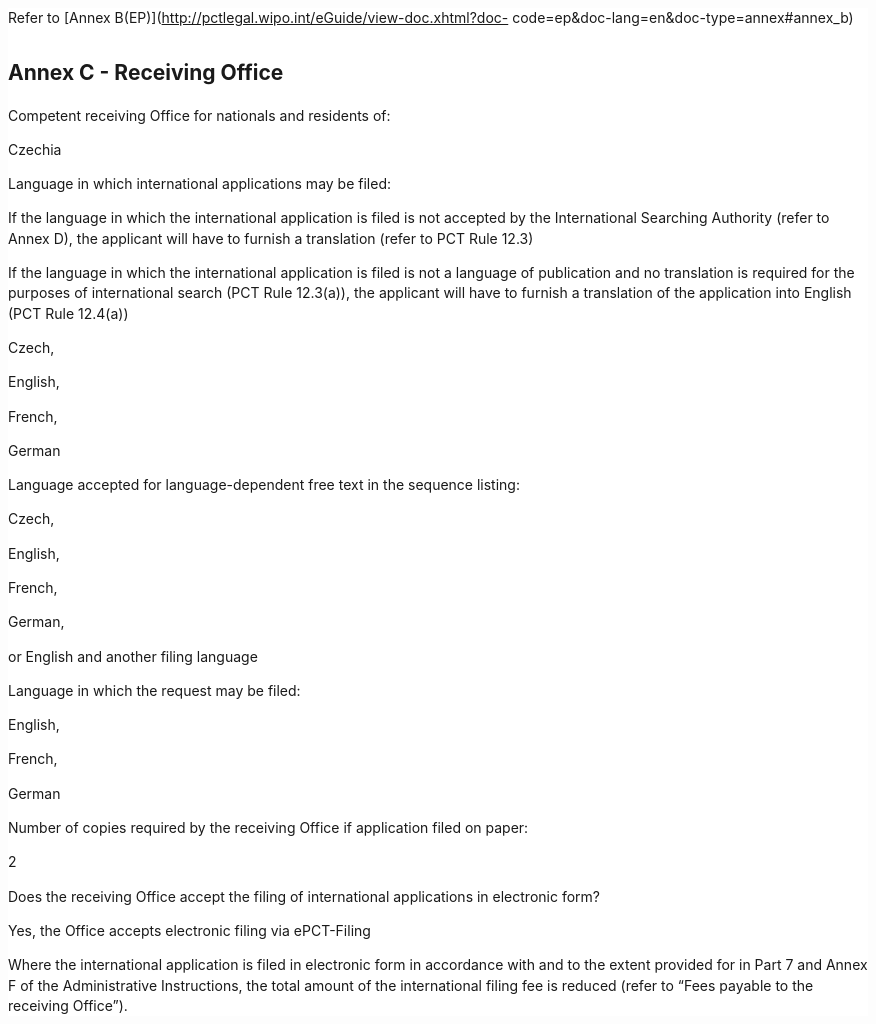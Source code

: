 Refer to [Annex B(EP)](http://pctlegal.wipo.int/eGuide/view-doc.xhtml?doc-
code=ep&doc-lang=en&doc-type=annex#annex_b)

##  Annex C - Receiving Office

Competent receiving Office for nationals and residents of:

Czechia

Language in which international applications may be filed:

If the language in which the international application is filed is not
accepted by the International Searching Authority (refer to Annex D), the
applicant will have to furnish a translation (refer to PCT Rule 12.3)

If the language in which the international application is filed is not a
language of publication and no translation is required for the purposes of
international search (PCT Rule 12.3(a)), the applicant will have to furnish a
translation of the application into English (PCT Rule 12.4(a))

Czech,

English,

French,

German

Language accepted for language-dependent free text in the sequence listing:

Czech,

English,

French,

German,

or English and another filing language

Language in which the request may be filed:

English,

French,

German

Number of copies required by the receiving Office if application filed on
paper:

2

Does the receiving Office accept the filing of international applications in
electronic form?

Yes, the Office accepts electronic filing via ePCT-Filing

Where the international application is filed in electronic form in accordance
with and to the extent provided for in Part 7 and Annex F of the
Administrative Instructions, the total amount of the international filing fee
is reduced (refer to “Fees payable to the receiving Office”).
